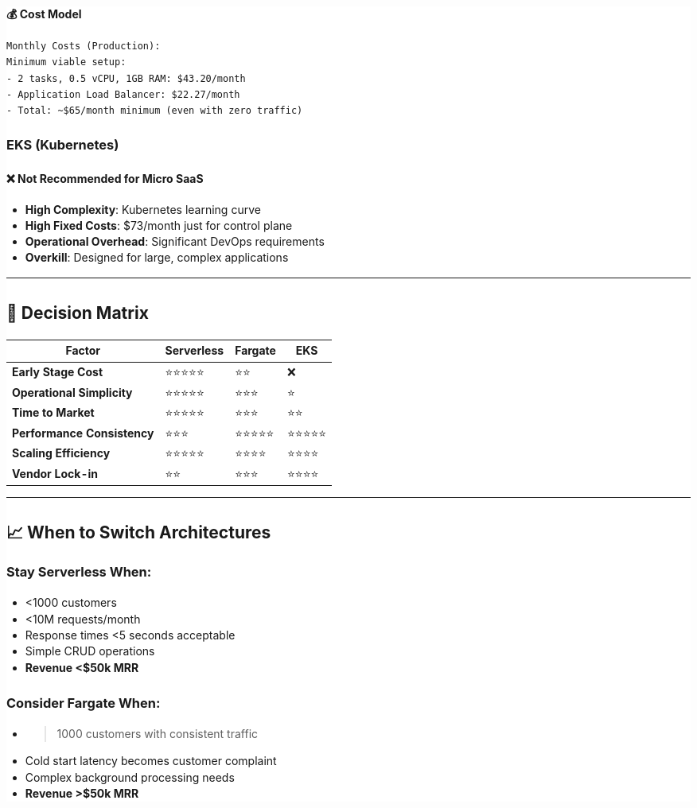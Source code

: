 #### 💰 **Cost Model**
```
Monthly Costs (Production):
Minimum viable setup:
- 2 tasks, 0.5 vCPU, 1GB RAM: $43.20/month
- Application Load Balancer: $22.27/month
- Total: ~$65/month minimum (even with zero traffic)
```

### **EKS (Kubernetes)**

#### ❌ **Not Recommended for Micro SaaS**
- **High Complexity**: Kubernetes learning curve
- **High Fixed Costs**: $73/month just for control plane
- **Operational Overhead**: Significant DevOps requirements
- **Overkill**: Designed for large, complex applications

---

## 🎯 **Decision Matrix**

| Factor | Serverless | Fargate | EKS |
|--------|------------|---------|-----|
| **Early Stage Cost** | ⭐⭐⭐⭐⭐ | ⭐⭐ | ❌ |
| **Operational Simplicity** | ⭐⭐⭐⭐⭐ | ⭐⭐⭐ | ⭐ |
| **Time to Market** | ⭐⭐⭐⭐⭐ | ⭐⭐⭐ | ⭐⭐ |
| **Performance Consistency** | ⭐⭐⭐ | ⭐⭐⭐⭐⭐ | ⭐⭐⭐⭐⭐ |
| **Scaling Efficiency** | ⭐⭐⭐⭐⭐ | ⭐⭐⭐⭐ | ⭐⭐⭐⭐ |
| **Vendor Lock-in** | ⭐⭐ | ⭐⭐⭐ | ⭐⭐⭐⭐ |

---

## 📈 **When to Switch Architectures**

### **Stay Serverless When:**
- <1000 customers
- <10M requests/month
- Response times <5 seconds acceptable
- Simple CRUD operations
- **Revenue <$50k MRR**

### **Consider Fargate When:**
- >1000 customers with consistent traffic
- Cold start latency becomes customer complaint
- Complex background processing needs
- **Revenue >$50k MRR**
